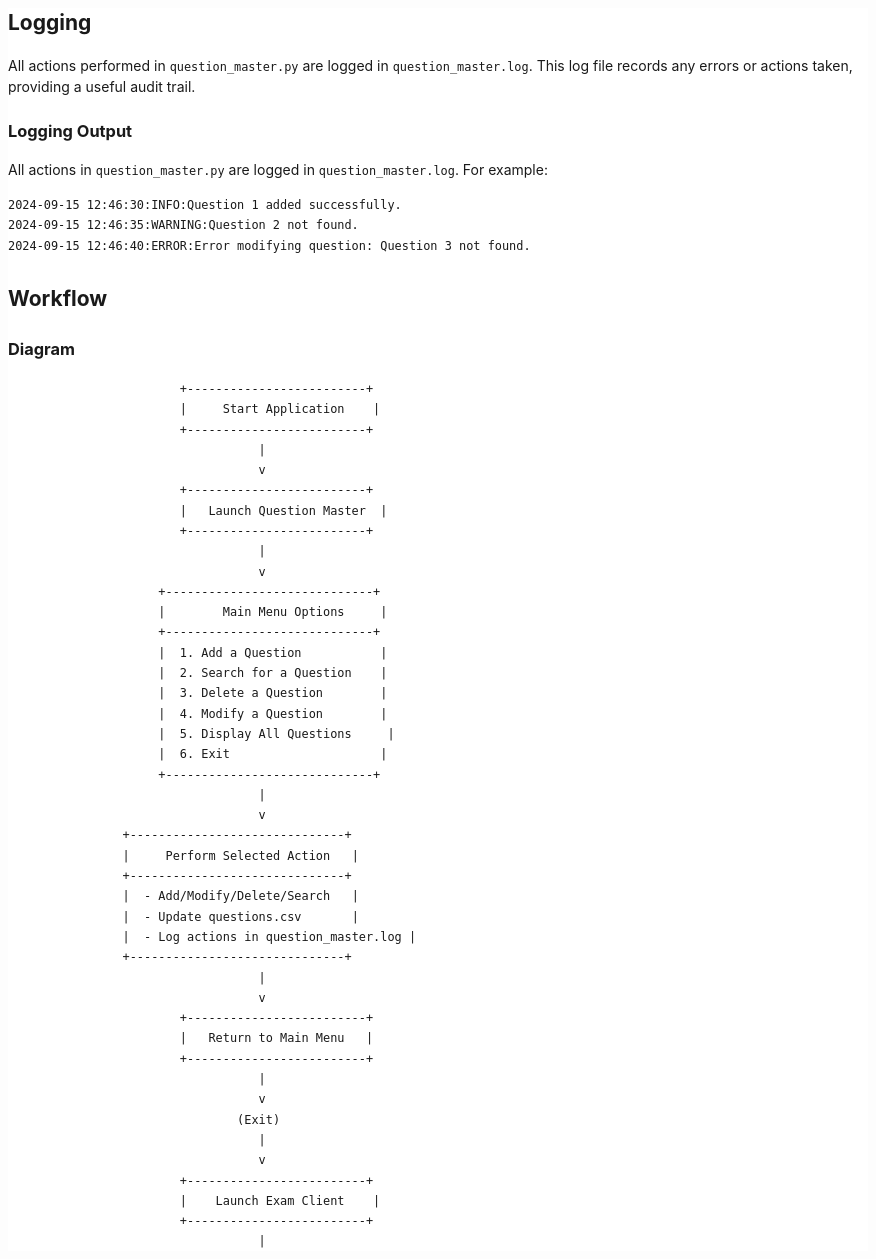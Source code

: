 ## Logging

All actions performed in `question_master.py` are logged in `question_master.log`. This log file records any errors or actions taken, providing a useful audit trail.


### Logging Output

All actions in `question_master.py` are logged in `question_master.log`. For example:

```
2024-09-15 12:46:30:INFO:Question 1 added successfully.
2024-09-15 12:46:35:WARNING:Question 2 not found.
2024-09-15 12:46:40:ERROR:Error modifying question: Question 3 not found.
```


## Workflow

### Diagram

```plaintext
                        +-------------------------+
                        |     Start Application    |
                        +-------------------------+
                                   |
                                   v
                        +-------------------------+
                        |   Launch Question Master  |
                        +-------------------------+
                                   |
                                   v
                     +-----------------------------+
                     |        Main Menu Options     |
                     +-----------------------------+
                     |  1. Add a Question           |
                     |  2. Search for a Question    |
                     |  3. Delete a Question        |
                     |  4. Modify a Question        |
                     |  5. Display All Questions     |
                     |  6. Exit                     |
                     +-----------------------------+
                                   |
                                   v
                +------------------------------+
                |     Perform Selected Action   |
                +------------------------------+
                |  - Add/Modify/Delete/Search   |
                |  - Update questions.csv       |
                |  - Log actions in question_master.log |
                +------------------------------+
                                   |
                                   v
                        +-------------------------+
                        |   Return to Main Menu   |
                        +-------------------------+
                                   |
                                   v
                                (Exit)
                                   |
                                   v
                        +-------------------------+
                        |    Launch Exam Client    |
                        +-------------------------+
                                   |
```